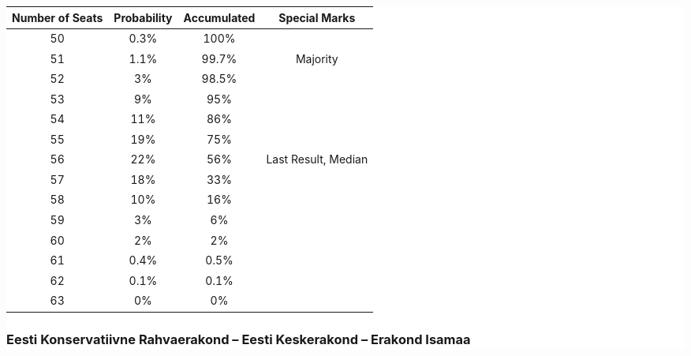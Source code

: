 | Number of Seats | Probability | Accumulated | Special Marks |
|:---------------:|:-----------:|:-----------:|:-------------:|
| 50 | 0.3% | 100% |  |
| 51 | 1.1% | 99.7% | Majority |
| 52 | 3% | 98.5% |  |
| 53 | 9% | 95% |  |
| 54 | 11% | 86% |  |
| 55 | 19% | 75% |  |
| 56 | 22% | 56% | Last Result, Median |
| 57 | 18% | 33% |  |
| 58 | 10% | 16% |  |
| 59 | 3% | 6% |  |
| 60 | 2% | 2% |  |
| 61 | 0.4% | 0.5% |  |
| 62 | 0.1% | 0.1% |  |
| 63 | 0% | 0% |  |

### Eesti Konservatiivne Rahvaerakond – Eesti Keskerakond – Erakond Isamaa
